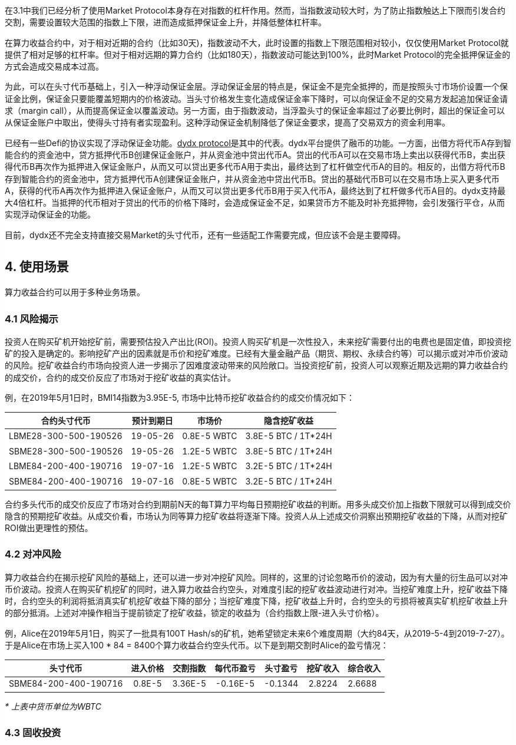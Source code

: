 在3.1中我们已经分析了使用Market Protocol本身存在对指数的杠杆作用。然而，当指数波动较大时，为了防止指数触达上下限而引发合约交割，需要设置较大范围的指数上下限，进而造成抵押保证金上升，并降低整体杠杆率。

在算力收益合约中，对于相对近期的合约（比如30天)，指数波动不大，此时设置的指数上下限范围相对较小，仅仅使用Market Protocol就提供了相对足够的杠杆率。但对于相对远期的算力合约（比如180天），指数波动可能达到100%，此时Market Protocol的完全抵押保证金的方式会造成交易成本过高。

为此，可以在头寸代币基础上，引入一种浮动保证金层。浮动保证金层的特点是，保证金不是完全抵押的，而是按照头寸市场价设置一个保证金比例，保证金只要能覆盖短期内的价格波动。当头寸价格发生变化造成保证金率下降时，可以向保证金不足的交易方发起追加保证金请求（margin call），从而提高保证金以覆盖波动。另一方面，由于指数波动，当浮盈头寸的保证金率超过了必要比例时，超出的保证金可以从保证金账户中取出，使得头寸持有者实现盈利。这种浮动保证金机制降低了保证金要求，提高了交易双方的资金利用率。

已经有一些Defi的协议实现了浮动保证金功能。[dydx protocol](https://dydx.exchange)是其中的代表。dydx平台提供了融币的功能。一方面，出借方将代币A存到智能合约的资金池中，贷方抵押代币B创建保证金账户，并从资金池中贷出代币A。贷出的代币A可以在交易市场上卖出以获得代币B，卖出获得代币B再次作为抵押进入保证金账户，从而又可以贷出更多代币A用于卖出，最终达到了杠杆做空代币A的目的。相反的，出借方将代币B存到智能合约的资金池中，贷方抵押代币A创建保证金账户，并从资金池中贷出代币B。贷出的基础代币B可以在交易市场上买入更多代币A，获得的代币A再次作为抵押进入保证金账户，从而又可以贷出更多代币B用于买入代币A，最终达到了杠杆做多代币A目的。dydx支持最大4倍杠杆。当抵押的代币相对于贷出的代币的价格下降时，会造成保证金不足，如果贷币方不能及时补充抵押物，会引发强行平仓，从而实现浮动保证金的功能。

目前，dydx还不完全支持直接交易Market的头寸代币，还有一些适配工作需要完成，但应该不会是主要障碍。

## 4. 使用场景

算力收益合约可以用于多种业务场景。

### 4.1 风险揭示

投资人在购买矿机开始挖矿前，需要预估投入产出比(ROI)。投资人购买矿机是一次性投入，未来挖矿需要付出的电费也是固定值，即投资挖矿的投入是确定的。影响挖矿产出的因素就是币价和挖矿难度。已经有大量金融产品（期货、期权、永续合约等）可以揭示或对冲币价波动的风险。挖矿收益合约市场向投资人进一步揭示了因难度波动带来的风险敞口。当投资挖矿前，投资人可以观察近期及远期的算力收益合约的成交价，合约的成交价反应了市场对于挖矿收益的真实估计。

例，在2019年5月1日时，BMI14指数为3.95E-5, 市场中比特币挖矿收益合约的成交价情况如下：

合约头寸代币 | 预计到期日 | 市场价 | 隐含挖矿收益
------| -----|-----|---
LBME28-300-500-190526 | 19-05-26 | 0.8E-5 WBTC | 3.8E-5 BTC / 1T\*24H
SBME28-300-500-190526 | 19-05-26 | 1.2E-5 WBTC | 3.8E-5 BTC / 1T\*24H
LBME84-200-400-190716 | 19-07-16 | 1.2E-5	WBTC | 3.2E-5 BTC / 1T\*24H
SBME84-200-400-190716 | 19-07-16 | 0.8E-5	WBTC | 3.2E-5 BTC / 1T\*24H

合约多头代币的成交价反应了市场对合约到期前N天的每T算力平均每日预期挖矿收益的判断。用多头成交价加上指数下限就可以得到成交价隐含的预期挖矿收益。从成交价看，市场认为同等算力挖矿收益将逐渐下降。投资人从上述成交价洞察出预期挖矿收益的下降，从而对挖矿ROI做出更理性的预估。

### 4.2 对冲风险

算力收益合约在揭示挖矿风险的基础上，还可以进一步对冲挖矿风险。同样的，这里的讨论忽略币价的波动，因为有大量的衍生品可以对冲币价波动。投资人在购买矿机挖矿的同时，进入算力收益合约空头，对难度引起的挖矿收益波动进行对冲。当挖矿难度上升，挖矿收益下降时，合约空头的利润将抵消真实矿机挖矿收益下降的部分；当挖矿难度下降，挖矿收益上升时，合约空头的亏损将被真实矿机挖矿收益上升的部分抵消。上述对冲操作相当于提前锁定了挖矿收益，锁定的收益为（合约指数上限-进入头寸价格）。

例，Alice在2019年5月1日，购买了一批具有100T Hash/s的矿机，她希望锁定未来6个难度周期（大约84天，从2019-5-4到2019-7-27）。于是Alice在市场上买入100 * 84 = 8400个算力收益合约空头代币。以下是到期交割时Alice的盈亏情况：

头寸代币 | 进入价格 | 交割指数 | 每代币盈亏|头寸盈亏 | 挖矿收入 |  综合收入 
--------|:-------:|:--------:|:--------:|:------:|:-------:|:-------
SBME84-200-400-190716|0.8E-5|3.36E-5 |-0.16E-5  |-0.1344  | 2.8224	| 2.6688

_\* 上表中货币单位为WBTC_

### 4.3 固收投资
